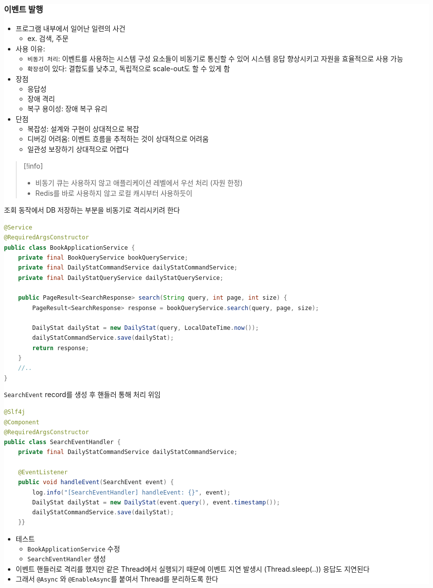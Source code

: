 
### 이벤트 발행
- 프로그램 내부에서 일어난 일련의 사건 
	- ex. 검색, 주문 
- 사용 이유: 
	- `비동기 처리`: 이벤트를 사용하는 시스템 구성 요소들이 비동기로 통신할 수 있어 시스템 응답 향상시키고 자원을 효율적으로 사용 가능
	- `확장성`이 있다: 결합도를 낮추고, 독립적으로 scale-out도 할 수 있게 함
- 장점
	- 응답성
	- 장애 격리
	- 복구 용이성: 장애 복구 유리
- 단점
	- 복잡성: 설계와 구현이 상대적으로 복잡
	- 디버깅 어려움: 이벤트 흐름을 추적하는 것이 상대적으로 어려움
	- 일관성 보장하기 상대적으로 어렵다

>[!info] 
>- 비동기 큐는 사용하지 않고 애플리케이션 레벨에서 우선 처리 (자원 한정)
>- Redis를 바로 사용하지 않고 로컬 캐시부터 사용하듯이


조회 동작에서 DB 저장하는 부분을 비동기로 격리시키려 한다
```java
@Service  
@RequiredArgsConstructor  
public class BookApplicationService {  
    private final BookQueryService bookQueryService;  
    private final DailyStatCommandService dailyStatCommandService;  
    private final DailyStatQueryService dailyStatQueryService;  
  
    public PageResult<SearchResponse> search(String query, int page, int size) {  
        PageResult<SearchResponse> response = bookQueryService.search(query, page, size);  
	    
        DailyStat dailyStat = new DailyStat(query, LocalDateTime.now());  
        dailyStatCommandService.save(dailyStat);  
        return response;  
    }
	//..
}
```


`SearchEvent` record를 생성 후 핸들러 통해 처리 위임
```java
@Slf4j  
@Component  
@RequiredArgsConstructor  
public class SearchEventHandler {  
    private final DailyStatCommandService dailyStatCommandService;  
  
    @EventListener  
    public void handleEvent(SearchEvent event) {  
        log.info("[SearchEventHandler] handleEvent: {}", event);  
        DailyStat dailyStat = new DailyStat(event.query(), event.timestamp());  
        dailyStatCommandService.save(dailyStat);  
    }}
```
- 테스트 
	- `BookApplicationService` 수정
	- `SearchEventHandler` 생성
- 이벤트 핸들러로 격리를 했지만 같은 Thread에서 실행되기 때문에 이벤트 지연 발생시 (Thread.sleep(..)) 응답도 지연된다
- 그래서 `@Async` 와 `@EnableAsync`를 붙여서 Thread를 분리하도록 한다
